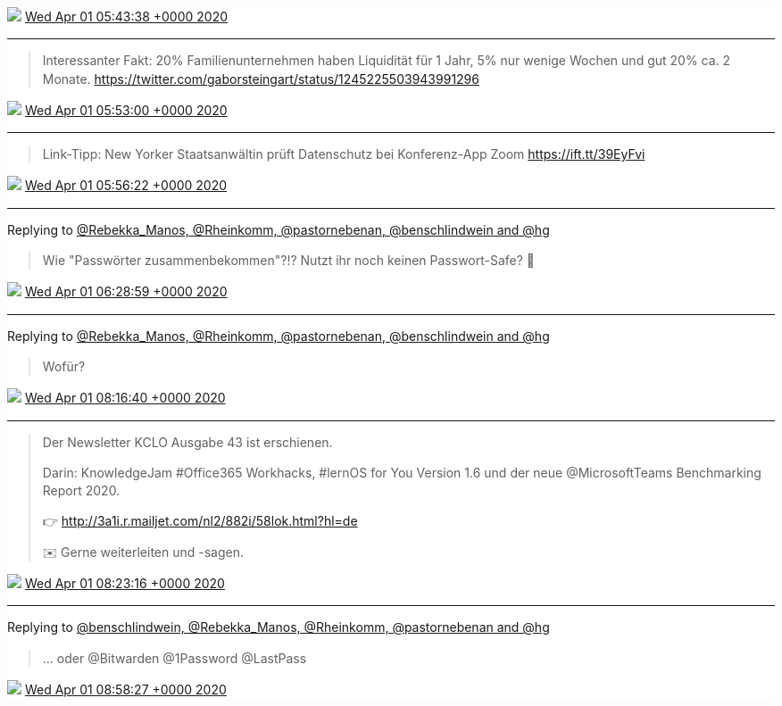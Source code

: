 <img src="media/tweet.ico" width="12" /> [Wed Apr 01 05:43:38 +0000 2020](https://twitter.com/SimonDueckert/status/1245225288788856832)

----

> Interessanter Fakt: 20% Familienunternehmen haben Liquidität für 1 Jahr, 5% nur wenige Wochen und gut 20% ca. 2 Monate. https://twitter.com/gaborsteingart/status/1245225503943991296

<img src="media/tweet.ico" width="12" /> [Wed Apr 01 05:53:00 +0000 2020](https://twitter.com/SimonDueckert/status/1245227644989444097)

----

> Link-Tipp: New Yorker Staatsanwältin prüft Datenschutz bei Konferenz-App Zoom https://ift.tt/39EyFvi

<img src="media/tweet.ico" width="12" /> [Wed Apr 01 05:56:22 +0000 2020](https://twitter.com/SimonDueckert/status/1245228492444352513)

----

Replying to [@Rebekka_Manos, @Rheinkomm, @pastornebenan, @benschlindwein and @hg](https://twitter.com/Rebekka_Manos/status/1245235304136683520)

> Wie "Passwörter zusammenbekommen"?!? Nutzt ihr noch keinen Passwort-Safe? 🤔

<img src="media/tweet.ico" width="12" /> [Wed Apr 01 06:28:59 +0000 2020](https://twitter.com/SimonDueckert/status/1245236699959001088)

----

Replying to [@Rebekka_Manos, @Rheinkomm, @pastornebenan, @benschlindwein and @hg](https://twitter.com/Rebekka_Manos/status/1245261618059059200)

> Wofür?

<img src="media/tweet.ico" width="12" /> [Wed Apr 01 08:16:40 +0000 2020](https://twitter.com/SimonDueckert/status/1245263799093006336)

----

> Der Newsletter KCLO Ausgabe 43 ist erschienen.
> 
> Darin: KnowledgeJam #Office365 Workhacks, #lernOS for You Version 1.6 und der neue @MicrosoftTeams Benchmarking Report 2020.
> 
> 👉 http://3a1i.r.mailjet.com/nl2/882i/58lok.html?hl=de
> 
> ✉️ Gerne weiterleiten und -sagen.

<img src="media/tweet.ico" width="12" /> [Wed Apr 01 08:23:16 +0000 2020](https://twitter.com/SimonDueckert/status/1245265463011131393)

----

Replying to [@benschlindwein, @Rebekka_Manos, @Rheinkomm, @pastornebenan and @hg](https://twitter.com/benschlindwein/status/1245273052784537600)

> ... oder @Bitwarden @1Password @LastPass

<img src="media/tweet.ico" width="12" /> [Wed Apr 01 08:58:27 +0000 2020](https://twitter.com/SimonDueckert/status/1245274314531909639)
